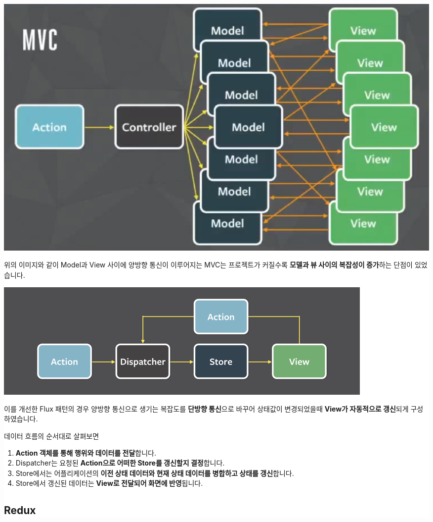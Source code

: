 ![image.png](/assets/frontend/flux-mvc.png)

위의 이미지와 같이 Model과 View 사이에 양방향 통신이 이루어지는 MVC는 
프로젝트가 커질수록 **모델과 뷰 사이의 복잡성이 증가**하는 단점이 있었습니다.

![image.png](/assets/frontend/flux.png)

이를 개선한 Flux 패턴의 경우 양방향 통신으로 생기는 복잡도를 **단방향 통신**으로 바꾸어 상태값이 변경되었을때 **View가 자동적으로 갱신**되게 구성하였습니다.

데이터 흐름의 순서대로 살펴보면

1. **Action 객체를 통해 행위와 데이터를 전달**합니다.
2. Dispatcher는 요청된 **Action으로 어떠한 Store를 갱신할지 결정**합니다.
3. Store에서는 어플리케이션의 **이전 상태 데이터와 현재 상태 데이터를 병합하고 상태를 갱신**합니다.
4. Store에서 갱신된 데이터는 **View로 전달되어 화면에 반영**됩니다.

## Redux
